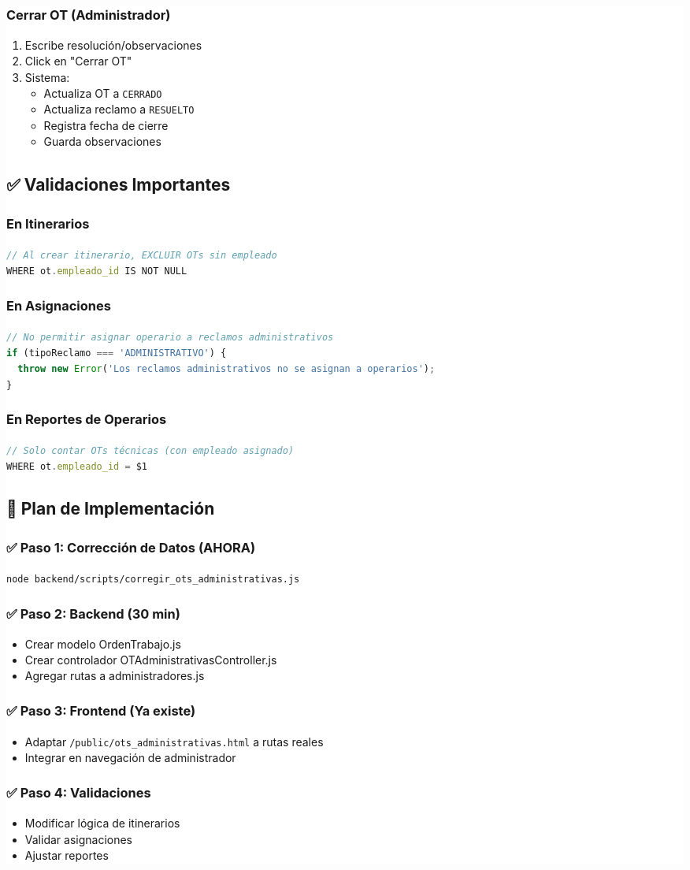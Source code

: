 ### Cerrar OT (Administrador)
1. Escribe resolución/observaciones
2. Click en "Cerrar OT"
3. Sistema:
   - Actualiza OT a `CERRADO`
   - Actualiza reclamo a `RESUELTO`
   - Registra fecha de cierre
   - Guarda observaciones

## ✅ Validaciones Importantes

### En Itinerarios
```javascript
// Al crear itinerario, EXCLUIR OTs sin empleado
WHERE ot.empleado_id IS NOT NULL
```

### En Asignaciones
```javascript
// No permitir asignar operario a reclamos administrativos
if (tipoReclamo === 'ADMINISTRATIVO') {
  throw new Error('Los reclamos administrativos no se asignan a operarios');
}
```

### En Reportes de Operarios
```javascript
// Solo contar OTs técnicas (con empleado asignado)
WHERE ot.empleado_id = $1
```

## 🚀 Plan de Implementación

### ✅ Paso 1: Corrección de Datos (AHORA)
```bash
node backend/scripts/corregir_ots_administrativas.js
```

### ✅ Paso 2: Backend (30 min)
- Crear modelo OrdenTrabajo.js
- Crear controlador OTAdministrativasController.js
- Agregar rutas a administradores.js

### ✅ Paso 3: Frontend (Ya existe)
- Adaptar `/public/ots_administrativas.html` a rutas reales
- Integrar en navegación de administrador

### ✅ Paso 4: Validaciones
- Modificar lógica de itinerarios
- Validar asignaciones
- Ajustar reportes
